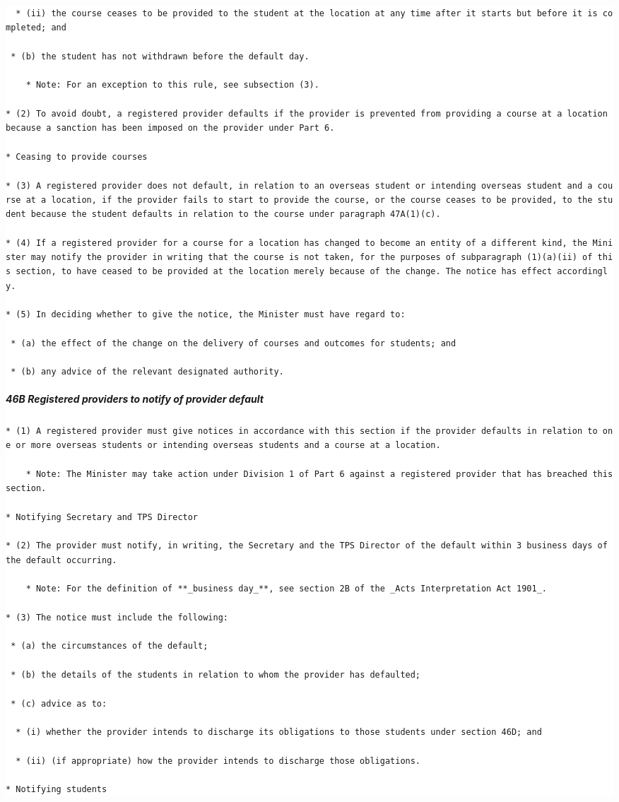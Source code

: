       * (ii) the course ceases to be provided to the student at the location at any time after it starts but before it is completed; and

     * (b) the student has not withdrawn before the default day.

        * Note: For an exception to this rule, see subsection (3).

    * (2) To avoid doubt, a registered provider defaults if the provider is prevented from providing a course at a location because a sanction has been imposed on the provider under Part 6.

    * Ceasing to provide courses

    * (3) A registered provider does not default, in relation to an overseas student or intending overseas student and a course at a location, if the provider fails to start to provide the course, or the course ceases to be provided, to the student because the student defaults in relation to the course under paragraph 47A(1)(c).

    * (4) If a registered provider for a course for a location has changed to become an entity of a different kind, the Minister may notify the provider in writing that the course is not taken, for the purposes of subparagraph (1)(a)(ii) of this section, to have ceased to be provided at the location merely because of the change. The notice has effect accordingly.

    * (5) In deciding whether to give the notice, the Minister must have regard to:

     * (a) the effect of the change on the delivery of courses and outcomes for students; and

     * (b) any advice of the relevant designated authority.

##### 46B  Registered providers to notify of provider default

    * (1) A registered provider must give notices in accordance with this section if the provider defaults in relation to one or more overseas students or intending overseas students and a course at a location.

        * Note: The Minister may take action under Division 1 of Part 6 against a registered provider that has breached this section.

    * Notifying Secretary and TPS Director

    * (2) The provider must notify, in writing, the Secretary and the TPS Director of the default within 3 business days of the default occurring.

        * Note: For the definition of **_business day_**, see section 2B of the _Acts Interpretation Act 1901_.

    * (3) The notice must include the following:

     * (a) the circumstances of the default;

     * (b) the details of the students in relation to whom the provider has defaulted;

     * (c) advice as to:

      * (i) whether the provider intends to discharge its obligations to those students under section 46D; and

      * (ii) (if appropriate) how the provider intends to discharge those obligations.

    * Notifying students
